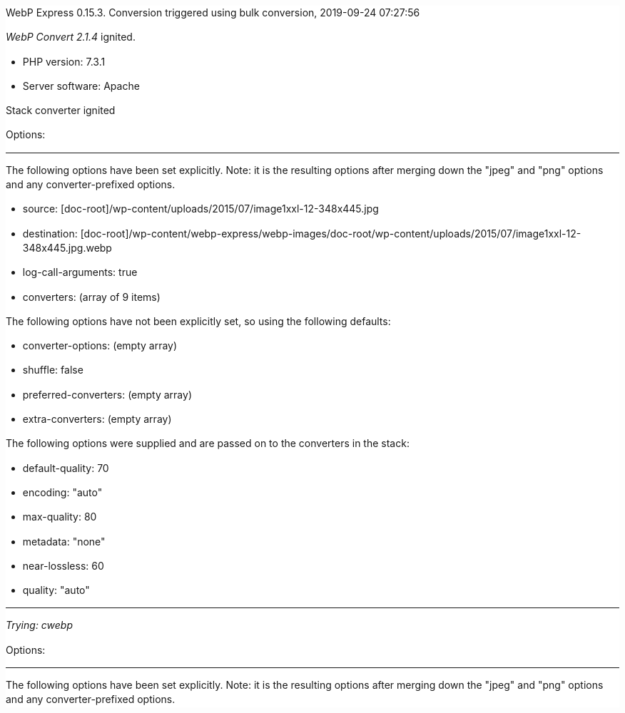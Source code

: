 WebP Express 0.15.3. Conversion triggered using bulk conversion, 2019-09-24 07:27:56


*WebP Convert 2.1.4*  ignited.

- PHP version: 7.3.1

- Server software: Apache


Stack converter ignited


Options:

------------

The following options have been set explicitly. Note: it is the resulting options after merging down the "jpeg" and "png" options and any converter-prefixed options.

- source: [doc-root]/wp-content/uploads/2015/07/image1xxl-12-348x445.jpg

- destination: [doc-root]/wp-content/webp-express/webp-images/doc-root/wp-content/uploads/2015/07/image1xxl-12-348x445.jpg.webp

- log-call-arguments: true

- converters: (array of 9 items)


The following options have not been explicitly set, so using the following defaults:

- converter-options: (empty array)

- shuffle: false

- preferred-converters: (empty array)

- extra-converters: (empty array)


The following options were supplied and are passed on to the converters in the stack:

- default-quality: 70

- encoding: "auto"

- max-quality: 80

- metadata: "none"

- near-lossless: 60

- quality: "auto"

------------



*Trying: cwebp* 


Options:

------------

The following options have been set explicitly. Note: it is the resulting options after merging down the "jpeg" and "png" options and any converter-prefixed options.
